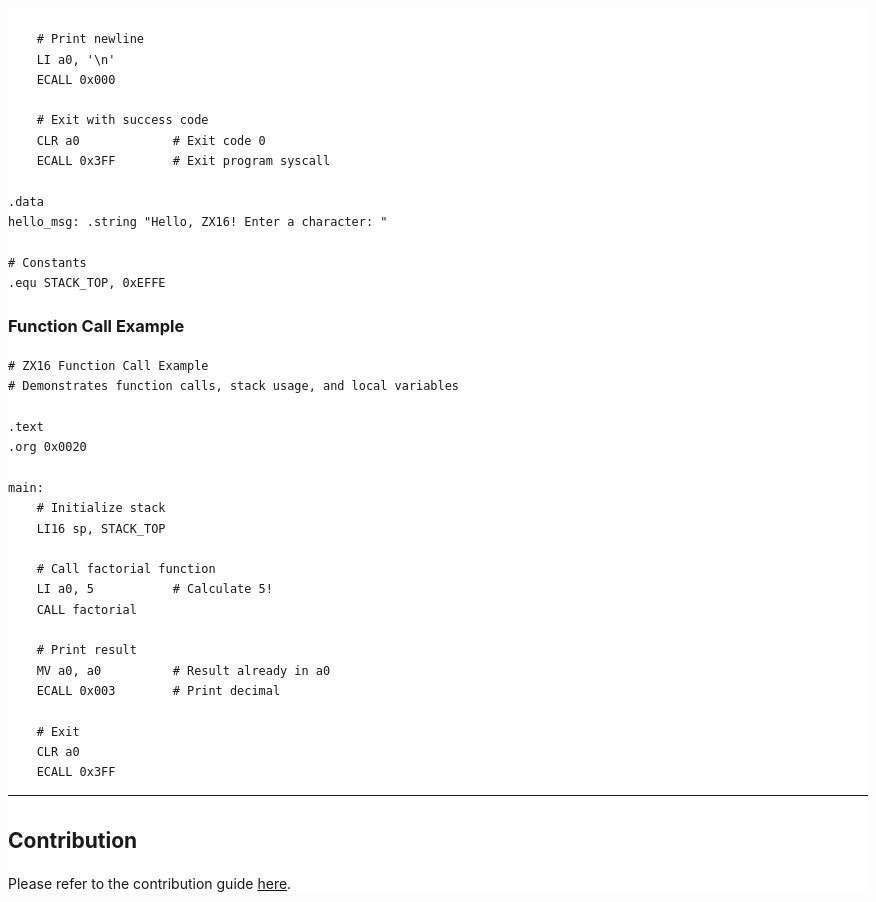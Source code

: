 ```assembly
    
    # Print newline
    LI a0, '\n'
    ECALL 0x000
    
    # Exit with success code
    CLR a0             # Exit code 0
    ECALL 0x3FF        # Exit program syscall

.data
hello_msg: .string "Hello, ZX16! Enter a character: "

# Constants
.equ STACK_TOP, 0xEFFE
```

### Function Call Example
```assembly
# ZX16 Function Call Example
# Demonstrates function calls, stack usage, and local variables

.text
.org 0x0020

main:
    # Initialize stack
    LI16 sp, STACK_TOP
    
    # Call factorial function
    LI a0, 5           # Calculate 5!
    CALL factorial
    
    # Print result
    MV a0, a0          # Result already in a0
    ECALL 0x003        # Print decimal
    
    # Exit
    CLR a0
    ECALL 0x3FF
```

------

## Contribution
Please refer to the contribution guide [here](docs/contribute.md).
